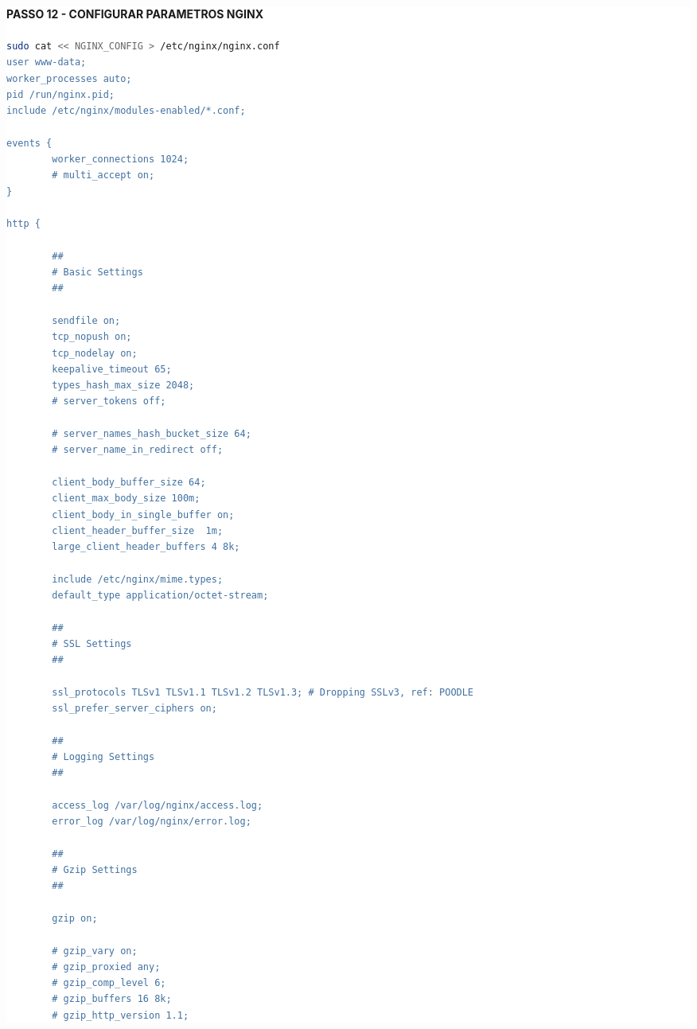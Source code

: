 #### PASSO 12 - CONFIGURAR PARAMETROS NGINX
```sh
sudo cat << NGINX_CONFIG > /etc/nginx/nginx.conf
user www-data;
worker_processes auto;
pid /run/nginx.pid;
include /etc/nginx/modules-enabled/*.conf;

events {
        worker_connections 1024;
        # multi_accept on;
}

http {

        ##
        # Basic Settings
        ##

        sendfile on;
        tcp_nopush on;
        tcp_nodelay on;
        keepalive_timeout 65;
        types_hash_max_size 2048;
        # server_tokens off;

        # server_names_hash_bucket_size 64;
        # server_name_in_redirect off;

        client_body_buffer_size 64;
        client_max_body_size 100m;
        client_body_in_single_buffer on;
        client_header_buffer_size  1m;
        large_client_header_buffers 4 8k;

        include /etc/nginx/mime.types;
        default_type application/octet-stream;

        ##
        # SSL Settings
        ##

        ssl_protocols TLSv1 TLSv1.1 TLSv1.2 TLSv1.3; # Dropping SSLv3, ref: POODLE
        ssl_prefer_server_ciphers on;

        ##
        # Logging Settings
        ##

        access_log /var/log/nginx/access.log;
        error_log /var/log/nginx/error.log;

        ##
        # Gzip Settings
        ##

        gzip on;

        # gzip_vary on;
        # gzip_proxied any;
        # gzip_comp_level 6;
        # gzip_buffers 16 8k;
        # gzip_http_version 1.1;
```